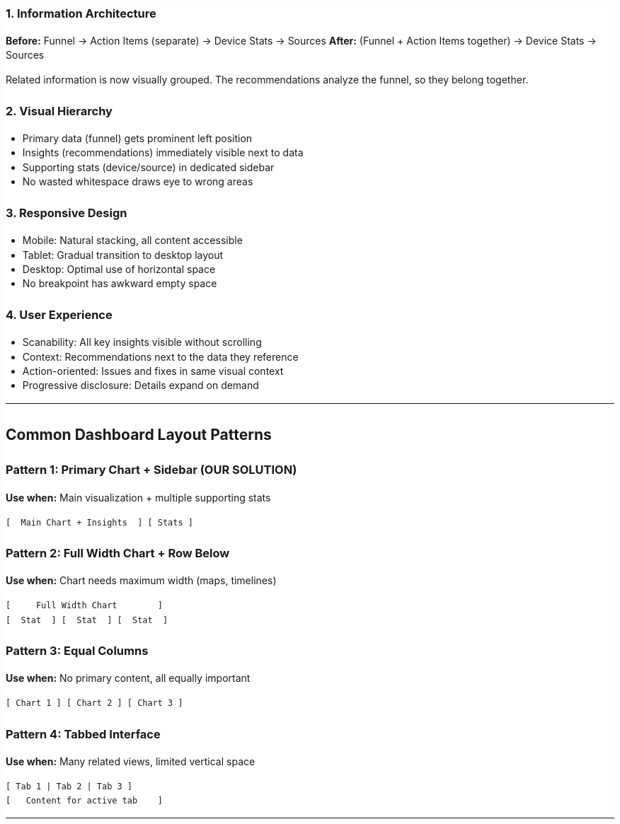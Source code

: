 ### 1. Information Architecture
**Before:** Funnel → Action Items (separate) → Device Stats → Sources
**After:** (Funnel + Action Items together) → Device Stats → Sources

Related information is now visually grouped. The recommendations analyze the funnel, so they belong together.

### 2. Visual Hierarchy
- Primary data (funnel) gets prominent left position
- Insights (recommendations) immediately visible next to data
- Supporting stats (device/source) in dedicated sidebar
- No wasted whitespace draws eye to wrong areas

### 3. Responsive Design
- Mobile: Natural stacking, all content accessible
- Tablet: Gradual transition to desktop layout
- Desktop: Optimal use of horizontal space
- No breakpoint has awkward empty space

### 4. User Experience
- Scanability: All key insights visible without scrolling
- Context: Recommendations next to the data they reference
- Action-oriented: Issues and fixes in same visual context
- Progressive disclosure: Details expand on demand

---

## Common Dashboard Layout Patterns

### Pattern 1: Primary Chart + Sidebar (OUR SOLUTION)
**Use when:** Main visualization + multiple supporting stats
```
[  Main Chart + Insights  ] [ Stats ]
```

### Pattern 2: Full Width Chart + Row Below
**Use when:** Chart needs maximum width (maps, timelines)
```
[     Full Width Chart        ]
[  Stat  ] [  Stat  ] [  Stat  ]
```

### Pattern 3: Equal Columns
**Use when:** No primary content, all equally important
```
[ Chart 1 ] [ Chart 2 ] [ Chart 3 ]
```

### Pattern 4: Tabbed Interface
**Use when:** Many related views, limited vertical space
```
[ Tab 1 | Tab 2 | Tab 3 ]
[   Content for active tab    ]
```

---